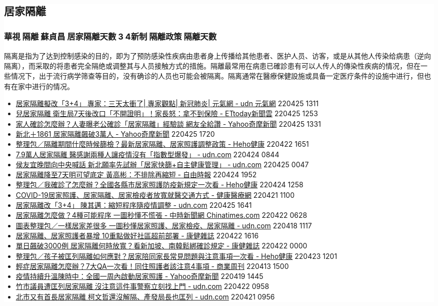 ## 居家隔離

### 華視 隔離 蘇貞昌 居家隔離天數 3 4新制 隔離政策 隔離天數

隔离是指为了达到控制感染的目的，即为了预防感染性疾病由患者身上传播给其他患者、医护人员、访客，或是从其他人传染给病患（逆向隔离），而采取的将患者完全隔绝或调整其与人员接触方式的措施。隔離最常用在病患已確診患有可以人传人的傳染性疾病的情况，但在一些情况下，出于流行病学筛查等目的，没有确诊的人员也可能会被隔离。隔离通常在醫療保健設施或具备一定医疗条件的设施中进行，但也有在家中进行的情况。
- [居家隔離擬改「3+4」 專家：三天太衝了| 專家觀點| 新冠肺炎| 元氣網 - udn 元氣網](https://health.udn.com/health/story/120951/6265076 "居家隔離擬改「3+4」 專家：三天太衝了| 專家觀點| 新冠肺炎| 元氣網 - udn 元氣網") 220425 1311
- [兒居家隔離 衛生局7天後改口「不開證明」！家長怒：拿不到保險 - ETtoday新聞雲](https://www.ettoday.net/news/20220425/2237187.htm "兒居家隔離 衛生局7天後改口「不開證明」！家長怒：拿不到保險 - ETtoday新聞雲") 220425 1253
- [家人確診怎麼辦？人妻曝老公確診「居家隔離」經驗談 網友全給讚 - Yahoo奇摩新聞](https://tw.news.yahoo.com/%E5%B1%85%E5%AE%B6%E9%9A%94%E9%9B%A2-%E7%A2%BA%E8%A8%BA-%E6%96%B0%E5%86%A0%E8%82%BA%E7%82%8E-053130989.html "家人確診怎麼辦？人妻曝老公確診「居家隔離」經驗談 網友全給讚 - Yahoo奇摩新聞") 220425 1331
- [新北＋1861 居家隔離飆破3萬人 - Yahoo奇摩新聞](https://tw.news.yahoo.com/%E6%96%B0%E5%8C%97-1861-%E5%B1%85%E5%AE%B6%E9%9A%94%E9%9B%A2%E9%A3%86%E7%A0%B43%E8%90%AC%E4%BA%BA-092013365.html "新北＋1861 居家隔離飆破3萬人 - Yahoo奇摩新聞") 220425 1720
- [整理包／隔離期間什麼時候篩檢？最新居家隔離、居家照護調整政策 - Heho健康](https://heho.com.tw/archives/216050 "整理包／隔離期間什麼時候篩檢？最新居家隔離、居家照護調整政策 - Heho健康") 220422 1651
- [7.9萬人居家隔離 醫感謝兩種人讓疫情沒有「指數型爆發」 - udn.com](https://udn.com/news/story/122190/6262485 "7.9萬人居家隔離 醫感謝兩種人讓疫情沒有「指數型爆發」 - udn.com") 220424 0844
- [侯友宜晚間向中央喊話 新北願率先試辦「居家快篩+自主健康管理」 - udn.com](https://udn.com/news/story/122190/6263788 "侯友宜晚間向中央喊話 新北願率先試辦「居家快篩+自主健康管理」 - udn.com") 220425 0047
- [居家隔離降至7天明可望底定 黃高彬：不排除再縮短 - 自由時報](https://news.ltn.com.tw/news/life/breakingnews/3904240 "居家隔離降至7天明可望底定 黃高彬：不排除再縮短 - 自由時報") 220424 1952
- [整理包／我確診了怎麼辦？全國各縣市居家照護防疫新規定一次看 - Heho健康](https://heho.com.tw/archives/216332 "整理包／我確診了怎麼辦？全國各縣市居家照護防疫新規定一次看 - Heho健康") 220424 1258
- [COVID-19居家照護、居家隔離、居家檢疫者放寬就醫交通方式 - 健康醫療網](http://www.healthnews.com.tw/article/53485 "COVID-19居家照護、居家隔離、居家檢疫者放寬就醫交通方式 - 健康醫療網") 220421 1100
- [居家隔離改「3+4」 陳其邁：縮短程序隨疫情調整 - udn.com](https://udn.com/news/story/122190/6265642?from=udn-catebreaknews_ch2 "居家隔離改「3+4」 陳其邁：縮短程序隨疫情調整 - udn.com") 220425 1641
- [居家隔離怎麼做？4種可能程序 一圖秒懂不慌張 - 中時新聞網 Chinatimes.com](https://www.chinatimes.com/realtimenews/20220422000018-260418 "居家隔離怎麼做？4種可能程序 一圖秒懂不慌張 - 中時新聞網 Chinatimes.com") 220422 0628
- [圖表整理包／一樣居家差很多 一圖秒懂居家照護、居家檢疫、居家隔離 - udn.com](https://udn.com/news/story/122190/6246831 "圖表整理包／一樣居家差很多 一圖秒懂居家照護、居家檢疫、居家隔離 - udn.com") 220418 1117
- [居家隔離、居家照護者暴增 10重點做好社區超前部署 - 康健雜誌](https://www.commonhealth.com.tw/article/86167 "居家隔離、居家照護者暴增 10重點做好社區超前部署 - 康健雜誌") 220422 1616
- [單日飆破3000例 居家隔離何時放寬？看新加坡、南韓鬆綁確診規定 - 康健雜誌](https://www.commonhealth.com.tw/article/86169 "單日飆破3000例 居家隔離何時放寬？看新加坡、南韓鬆綁確診規定 - 康健雜誌") 220422 0000
- [整理包／孩子被匡列隔離如何應對？居家陪同家長常見問題與注意事項一次看 - Heho健康](https://heho.com.tw/archives/216200 "整理包／孩子被匡列隔離如何應對？居家陪同家長常見問題與注意事項一次看 - Heho健康") 220423 1201
- [輕症居家隔離怎麼辦？7大QA一次看！同住照護者該注意4事項 - 商業周刊](https://www.businessweekly.com.tw/focus/indep/6006991 "輕症居家隔離怎麼辦？7大QA一次看！同住照護者該注意4事項 - 商業周刊") 220413 1500
- [疫情持續升溫陳時中：全國一周內啟動居家照護 - Yahoo奇摩新聞](https://tw.news.yahoo.com/%E5%B1%85%E5%AE%B6%E9%9A%94%E9%9B%A2%E6%AA%A2%E7%96%AB%E5%A2%9E%EF%BC%81%E6%8C%87%E6%8F%AE%E4%B8%AD%E5%BF%83%EF%BC%9A%E5%BF%AB%E7%AF%A9%E6%94%B9%E6%9C%9F%E6%BB%BF%E7%95%B6%E6%97%A5%E5%9F%B7%E8%A1%8C-1-%E6%AC%A1-%E5%8F%A6%E6%8F%90%E4%BE%9B%E5%82%99%E7%94%A8%E8%A9%A6%E5%8A%91-1-%E6%94%AF-062030903.html "疫情持續升溫陳時中：全國一周內啟動居家照護 - Yahoo奇摩新聞") 220419 1445
- [竹市議員遭匡列居家隔離 沒注意這件事警察立刻找上門 - udn.com](https://udn.com/news/story/122190/6258162 "竹市議員遭匡列居家隔離 沒注意這件事警察立刻找上門 - udn.com") 220422 0958
- [北市又有首長居家隔離 柯文哲還沒解隔、產發局長也匡列 - udn.com](https://udn.com/news/story/120940/6255185 "北市又有首長居家隔離 柯文哲還沒解隔、產發局長也匡列 - udn.com") 220421 0956
